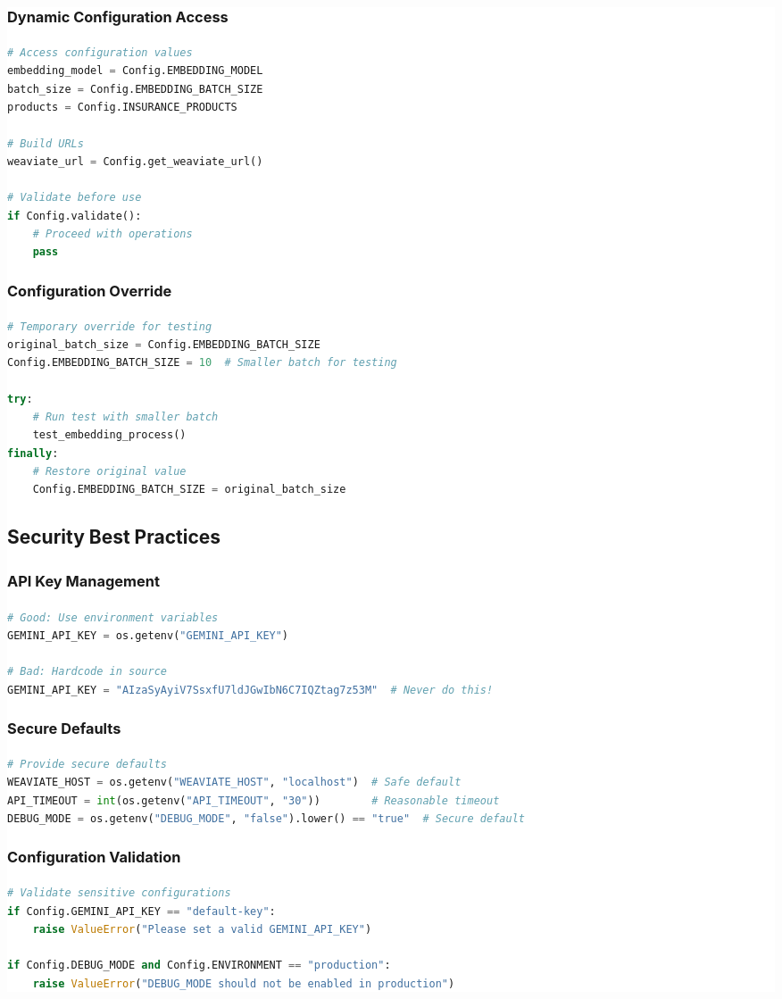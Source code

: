 ### Dynamic Configuration Access
```python
# Access configuration values
embedding_model = Config.EMBEDDING_MODEL
batch_size = Config.EMBEDDING_BATCH_SIZE
products = Config.INSURANCE_PRODUCTS

# Build URLs
weaviate_url = Config.get_weaviate_url()

# Validate before use
if Config.validate():
    # Proceed with operations
    pass
```

### Configuration Override
```python
# Temporary override for testing
original_batch_size = Config.EMBEDDING_BATCH_SIZE
Config.EMBEDDING_BATCH_SIZE = 10  # Smaller batch for testing

try:
    # Run test with smaller batch
    test_embedding_process()
finally:
    # Restore original value
    Config.EMBEDDING_BATCH_SIZE = original_batch_size
```

## Security Best Practices

### API Key Management
```python
# Good: Use environment variables
GEMINI_API_KEY = os.getenv("GEMINI_API_KEY")

# Bad: Hardcode in source
GEMINI_API_KEY = "AIzaSyAyiV7SsxfU7ldJGwIbN6C7IQZtag7z53M"  # Never do this!
```

### Secure Defaults
```python
# Provide secure defaults
WEAVIATE_HOST = os.getenv("WEAVIATE_HOST", "localhost")  # Safe default
API_TIMEOUT = int(os.getenv("API_TIMEOUT", "30"))        # Reasonable timeout
DEBUG_MODE = os.getenv("DEBUG_MODE", "false").lower() == "true"  # Secure default
```

### Configuration Validation
```python
# Validate sensitive configurations
if Config.GEMINI_API_KEY == "default-key":
    raise ValueError("Please set a valid GEMINI_API_KEY")

if Config.DEBUG_MODE and Config.ENVIRONMENT == "production":
    raise ValueError("DEBUG_MODE should not be enabled in production")
```
